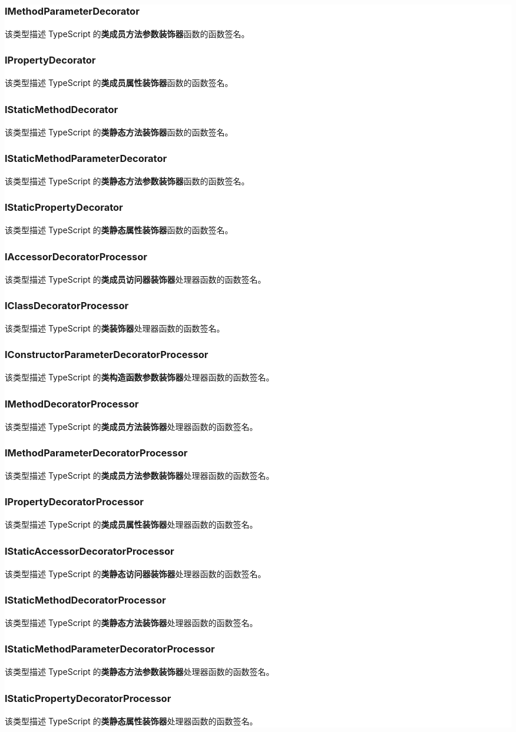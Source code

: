 ### IMethodParameterDecorator

该类型描述 TypeScript 的**类成员方法参数装饰器**函数的函数签名。

### IPropertyDecorator

该类型描述 TypeScript 的**类成员属性装饰器**函数的函数签名。

### IStaticMethodDecorator

该类型描述 TypeScript 的**类静态方法装饰器**函数的函数签名。

### IStaticMethodParameterDecorator

该类型描述 TypeScript 的**类静态方法参数装饰器**函数的函数签名。

### IStaticPropertyDecorator

该类型描述 TypeScript 的**类静态属性装饰器**函数的函数签名。

### IAccessorDecoratorProcessor

该类型描述 TypeScript 的**类成员访问器装饰器**处理器函数的函数签名。

### IClassDecoratorProcessor

该类型描述 TypeScript 的**类装饰器**处理器函数的函数签名。

### IConstructorParameterDecoratorProcessor

该类型描述 TypeScript 的**类构造函数参数装饰器**处理器函数的函数签名。

### IMethodDecoratorProcessor

该类型描述 TypeScript 的**类成员方法装饰器**处理器函数的函数签名。

### IMethodParameterDecoratorProcessor

该类型描述 TypeScript 的**类成员方法参数装饰器**处理器函数的函数签名。

### IPropertyDecoratorProcessor

该类型描述 TypeScript 的**类成员属性装饰器**处理器函数的函数签名。

### IStaticAccessorDecoratorProcessor

该类型描述 TypeScript 的**类静态访问器装饰器**处理器函数的函数签名。

### IStaticMethodDecoratorProcessor

该类型描述 TypeScript 的**类静态方法装饰器**处理器函数的函数签名。

### IStaticMethodParameterDecoratorProcessor

该类型描述 TypeScript 的**类静态方法参数装饰器**处理器函数的函数签名。

### IStaticPropertyDecoratorProcessor

该类型描述 TypeScript 的**类静态属性装饰器**处理器函数的函数签名。
